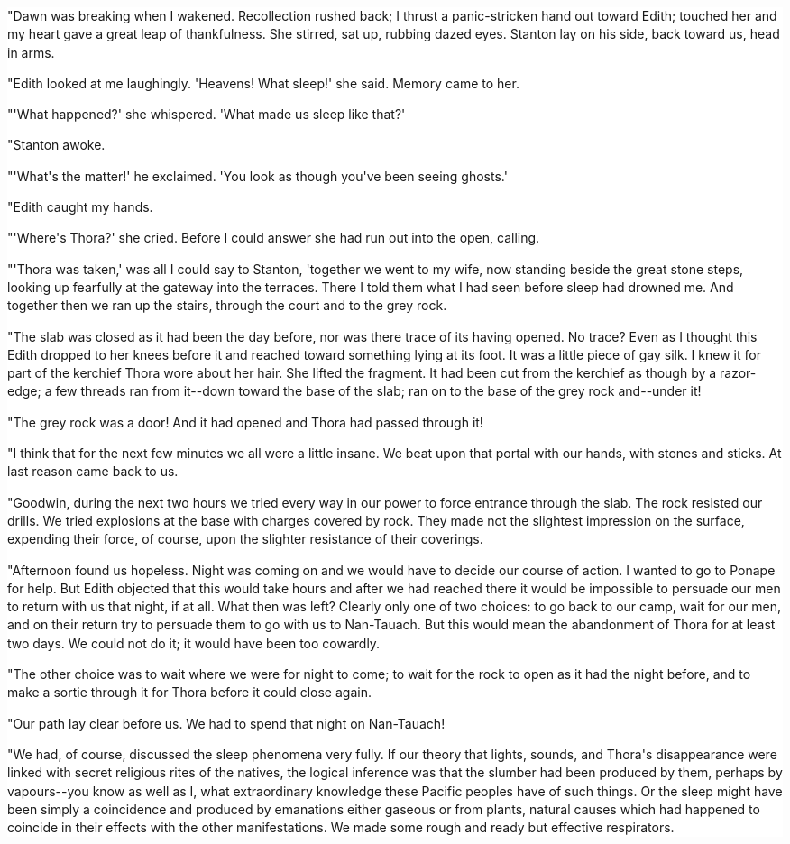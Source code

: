 "Dawn was breaking when I wakened. Recollection rushed back; I thrust a panic-stricken hand out toward Edith; touched her and my heart gave a great leap of thankfulness. She stirred, sat up, rubbing dazed eyes. Stanton lay on his side, back toward us, head in arms. 

"Edith looked at me laughingly. 'Heavens! What sleep!' she said. Memory came to her. 

"'What happened?' she whispered. 'What made us sleep like that?' 

"Stanton awoke. 

"'What's the matter!' he exclaimed. 'You look as though you've been seeing ghosts.' 

"Edith caught my hands. 

"'Where's Thora?' she cried. Before I could answer she had run out into the open, calling. 

"'Thora was taken,' was all I could say to Stanton, 'together we went to my wife, now standing beside the great stone steps, looking up fearfully at the gateway into the terraces. There I told them what I had seen before sleep had drowned me. And together then we ran up the stairs, through the court and to the grey rock. 

"The slab was closed as it had been the day before, nor was there trace of its having opened. No trace? Even as I thought this Edith dropped to her knees before it and reached toward something lying at its foot. It was a little piece of gay silk. I knew it for part of the kerchief Thora wore about her hair. She lifted the fragment. It had been cut from the kerchief as though by a razor-edge; a few threads ran from it--down toward the base of the slab; ran on to the base of the grey rock and--under it! 

"The grey rock was a door! And it had opened and Thora had passed through it! 

"I think that for the next few minutes we all were a little insane. We beat upon that portal with our hands, with stones and sticks. At last reason came back to us. 

"Goodwin, during the next two hours we tried every way in our power to force entrance through the slab. The rock resisted our drills. We tried explosions at the base with charges covered by rock. They made not the slightest impression on the surface, expending their force, of course, upon the slighter resistance of their coverings. 

"Afternoon found us hopeless. Night was coming on and we would have to decide our course of action. I wanted to go to Ponape for help. But Edith objected that this would take hours and after we had reached there it would be impossible to persuade our men to return with us that night, if at all. What then was left? Clearly only one of two choices: to go back to our camp, wait for our men, and on their return try to persuade them to go with us to Nan-Tauach. But this would mean the abandonment of Thora for at least two days. We could not do it; it would have been too cowardly. 

"The other choice was to wait where we were for night to come; to wait for the rock to open as it had the night before, and to make a sortie through it for Thora before it could close again. 

"Our path lay clear before us. We had to spend that night on Nan-Tauach! 

"We had, of course, discussed the sleep phenomena very fully. If our theory that lights, sounds, and Thora's disappearance were linked with secret religious rites of the natives, the logical inference was that the slumber had been produced by them, perhaps by vapours--you know as well as I, what extraordinary knowledge these Pacific peoples have of such things. Or the sleep might have been simply a coincidence and produced by emanations either gaseous or from plants, natural causes which had happened to coincide in their effects with the other manifestations. We made some rough and ready but effective respirators. 

